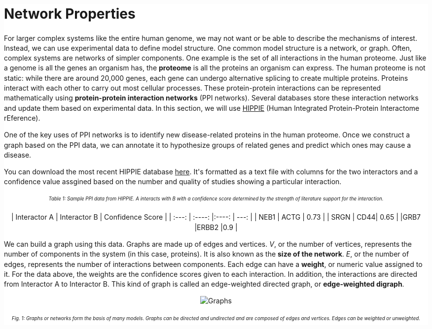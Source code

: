 # Network Properties

For larger complex systems like the entire human genome, we may not want or be able to describe the mechanisms of interest. Instead, we can use experimental data to define model structure. One common model structure is a network, or graph. Often, complex systems are networks of simpler components. One example is the set of all interactions in the human proteome. Just like a genome is all the genes an organism has, the **proteome** is all the proteins an organism can express. The human proteome is not static: while there are around 20,000 genes, each gene can undergo alternative splicing to create multiple proteins. Proteins interact with each other to carry out most cellular processes. These protein-protein interactions can be represented mathematically using **protein-protein interaction networks** (PPI networks). Several databases store these interaction networks and update them based on experimental data. In this section, we will use [HIPPIE](http://cbdm-01.zdv.uni-mainz.de/~mschaefer/hippie/index.php) (Human Integrated Protein-Protein Interactome rEference).

One of the key uses of PPI networks is to identify new disease-related proteins in the human proteome. Once we construct a graph based on the PPI data, we can annotate it to hypothesize groups of related genes and predict which ones may cause a disease.

You can download the most recent HIPPIE database [here](http://cbdm-01.zdv.uni-mainz.de/~mschaefer/hippie/hippie_current.txt). It's formatted as a text file with columns for the two interactors and a confidence value assgined based on the number and quality of studies showing a particular interaction.

<center>

<sub><sup>*Table 1: Sample PPI data from HIPPIE. A interacts with B with a confidence score determined by the strength of literature support for the interaction.*</sup></sub>

| Interactor A   | Interactor B | Confidence Score |
| :---:        | :----:  |:----: |      ---: |
| NEB1     | ACTG | 0.73   |
| SRGN     | CD44|  0.65    |
|GRB7      |ERBB2  |0.9   |

</center>


We can build a graph using this data. Graphs are made up of edges and vertices. $V$, or the number of vertices, represents the number of components in the system (in this case, proteins). It is also known as the **size of the network**. $E$, or the number of edges, represents the number of interactions between components. Each edge can have a **weight**, or numeric value assigned to it. For the data above, the weights are the confidence scores given to each interaction. In addition, the interactions are directed from Interactor A to Interactor B. This kind of graph is called an edge-weighted directed graph, or **edge-weighted digraph**. 

<center>

![Graphs](images/basicgraph.png)

<sub><sup>*Fig. 1: Graphs or networks form the basis of many models. Graphs can be directed and undirected and are composed of edges and vertices. Edges can be weighted or unweighted.*</sup></sub>

</center>
